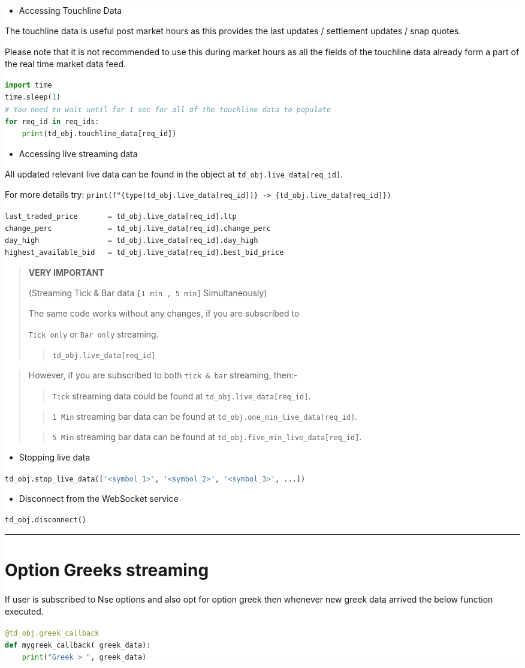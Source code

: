 * Accessing Touchline Data 

The touchline data is useful post market hours as this provides the last updates / settlement updates / snap quotes. 

Please note that it is not recommended to use this during market hours as all the fields of the touchline data already form a part of the real time market data feed.

```python
import time
time.sleep(1)
# You need to wait until for 1 sec for all of the touchline data to populate
for req_id in req_ids:
    print(td_obj.touchline_data[req_id])
```
* Accessing live streaming data
  
All updated relevant live data can be found in the object at `td_obj.live_data[req_id]`.

For more details try: `print(f"{type(td_obj.live_data[req_id])} -> {td_obj.live_data[req_id]})`
```python
last_traded_price       = td_obj.live_data[req_id].ltp
change_perc             = td_obj.live_data[req_id].change_perc
day_high                = td_obj.live_data[req_id].day_high
highest_available_bid   = td_obj.live_data[req_id].best_bid_price
```
> **VERY IMPORTANT**
>
>(Streaming Tick & Bar data `[1 min , 5 min]` Simultaneously)
> 
>The same code works without any changes, if you are subscribed to
> 
>`Tick only` or `Bar only` streaming. 
> 
>>`td_obj.live_data[req_id]`

> However, if you are subscribed to both `tick & bar` streaming, then:- 
>
>>`Tick` streaming data could be found at  `td_obj.live_data[req_id]`.
> 
>>`1 Min` streaming bar data can be found at `td_obj.one_min_live_data[req_id]`.
> 
>>`5 Min` streaming bar data can be found at `td_obj.five_min_live_data[req_id]`.
  

* Stopping live data

```python
td_obj.stop_live_data(['<symbol_1>', '<symbol_2>', '<symbol_3>', ...])
```
* Disconnect from the WebSocket service
```python
td_obj.disconnect()
```
----
# Option Greeks streaming
If user is subscribed to Nse options and also opt for option greek then whenever new greek data arrived the below function executed. 
```Python
@td_obj.greek_callback
def mygreek_callback( greek_data):
    print("Greek > ", greek_data)
```

